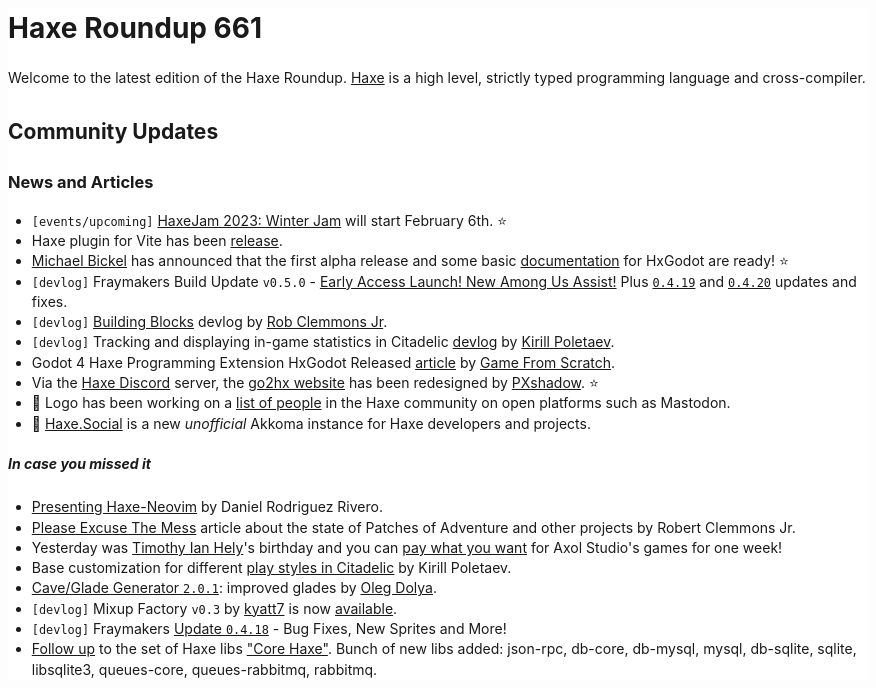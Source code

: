 [_template]: ../templates/roundup.html
[date]: / "2023-01-19 09:41:00"
[modified]: / "2023-01-19 10:31:00"
[published]: / "2023-01-19 12:00:00"
[description]: / "The latest news covering the Haxe community, featuring upcoming talks, the latest HaxeLib releases, game previews and lots more!"
[contributor]: https://twitter.com/teormech "Alexander Hohlov"
[contributor]: https://github.com/MasterEric "MasterEric"

# Haxe Roundup 661

Welcome to the latest edition of the Haxe Roundup. [Haxe](http://haxe.org/?ref=haxe.io) is a high level, strictly typed programming language and cross-compiler.

## Community Updates

### News and Articles

-  `[events/upcoming]` [HaxeJam 2023: Winter Jam](https://itch.io/jam/haxejam-2023-winter-jam) will start February 6th. :star:
- Haxe plugin for Vite has been [release](https://community.haxe.org/t/haxe-plugin-for-vite/3836?u=skial).
- [Michael Bickel](https://twitter.com/dazKind/status/1614063986466488320) has announced that the first alpha release and some basic [documentation](https://hxgodot.github.io/) for HxGodot are ready! :star:
- `[devlog]` Fraymakers Build Update `v0.5.0` - [Early Access Launch! New Among Us Assist!](https://store.steampowered.com/news/app/1420350/view/3646260989384396659) Plus [`0.4.19`](https://store.steampowered.com/news/app/1420350/view/6494787210460609296) and [`0.4.20`](https://store.steampowered.com/news/app/1420350/view/3646260989381080134) updates and fixes.
- `[devlog]` [Building Blocks](https://claybrickentertainment.itch.io/patches-of-adventure/devlog/477784/building-blocks) devlog by [Rob Clemmons Jr](https://twitter.com/RobClemmonsJr/status/1615730226046148617).
- `[devlog]` Tracking and displaying in-game statistics in Citadelic [devlog](https://kircode.com/en/post/tracking-and-displaying-in-game-statistics-in-citadelic) by [Kirill Poletaev](https://twitter.com/kircode/status/1614206413659578370).
- Godot 4 Haxe Programming Extension HxGodot Released [article](https://gamefromscratch.com/godot-4-haxe-programming-extension-hxgodot-released/) by [Game From Scratch](https://twitter.com/gamefromscratch/status/1615777575154110466).
- Via the [Haxe Discord] server, the [go2hx website](https://go2hx.github.io/) has been redesigned by [PXshadow](https://discord.com/channels/162395145352904705/1020578706743365632/1065239622545850419). :star:
- :pushpin: Logo has been working on a [list of people](https://gist.github.com/logo4poop/fadba8956b7196d61a865e8f47cffe43) in the Haxe community on open platforms such as Mastodon.
- :pushpin: [Haxe.Social](https://haxe.social/) is a new _unofficial_ Akkoma instance for Haxe developers and projects.

##### _In case you missed it_

- [Presenting Haxe-Neovim](https://community.haxe.org/t/presenting-haxe-neovim/3827?u=skial) by Daniel Rodriguez Rivero.
- [Please Excuse The Mess](https://claybrickentertainment.itch.io/patches-of-adventure/devlog/464466/please-excuse-the-mess) article about the state of Patches of Adventure and other projects by Robert Clemmons Jr.
- Yesterday was [Timothy Ian Hely](https://twitter.com/SeiferTim)'s birthday and you can [pay what you want](https://itch.io/s/87913/f-it-pay-what-you-want) for Axol Studio's games for one week!
- Base customization for different [play styles in Citadelic](https://kircode.com/en/post/base-customization-for-different-play-styles-in-citadelic) by Kirill Poletaev.
- [Cave/Glade Generator `2.0.1`](https://www.patreon.com/posts/cave-glade-2-0-1-77042624): improved glades by [Oleg Dolya](https://twitter.com/watawatabou/status/1612834301309227008).
- `[devlog]` Mixup Factory `v0.3` by [kyatt7](https://twitter.com/kyatt7/status/1612474779294105600) is now [available](https://kyatt7.itch.io/there-was-a-mixup-at-the-factory).
- `[devlog]` Fraymakers [Update `0.4.18`](https://store.steampowered.com/news/app/1420350/view/3657518901732730119) - Bug Fixes, New Sprites and More!
- [Follow up](https://community.haxe.org/t/new-set-of-libraries-core-haxe/3816/11?u=skial) to the set of Haxe libs ["Core Haxe"](https://community.haxe.org/t/new-set-of-libraries-core-haxe/3816?u=skial). Bunch of new libs added: json-rpc, db-core, db-mysql, mysql, db-sqlite, sqlite, libsqlite3, queues-core, queues-rabbitmq, rabbitmq.


[benchmarks]: https://benchs.haxe.org/
[nightly build]: http://build.haxe.org
[creating a proposal]: https://github.com/HaxeFoundation/haxe-evolution
[last week]: https://github.com/search?q=closed:2023-01-12..2023-01-19+org:haxefoundation+is:closed
[last week newurl]: https://github.com/search?q=updated:%3E2023-01-12+org:haxefoundation
[latest github]: https://github.com/search?o=desc&q=created:%22%3E+2023-01-12%22+language:Haxe&s=updated&type=Repositories
[Haxe Discord]: https://discordapp.com/invite/0uEuWH3spjck73Lo
[Armory Discord]: https://discord.com/invite/7jDud8R3dE
[OpenFL Discord]: https://discordapp.com/invite/tDgq8EE
[FeathersUI Discord]: https://discord.com/invite/SnJBC53
[Deepnight Discord]: https://discord.gg/xRMdA4er
